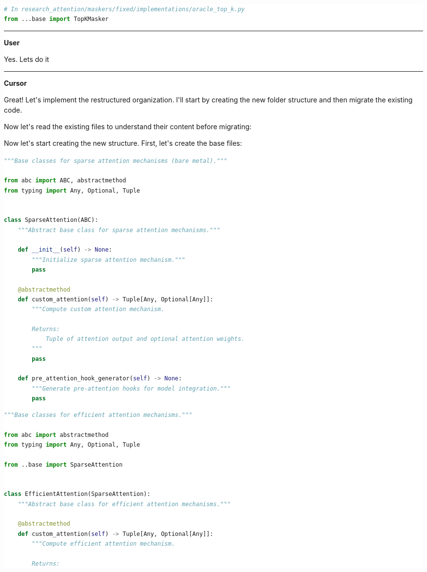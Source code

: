 ```python
# In research_attention/maskers/fixed/implementations/oracle_top_k.py
from ...base import TopKMasker
```

---

**User**

Yes. Lets do it

---

**Cursor**

Great! Let's implement the restructured organization. I'll start by creating the new folder structure and then migrate the existing code.


Now let's read the existing files to understand their content before migrating:


Now let's start creating the new structure. First, let's create the base files:


```python
"""Base classes for sparse attention mechanisms (bare metal)."""

from abc import ABC, abstractmethod
from typing import Any, Optional, Tuple


class SparseAttention(ABC):
    """Abstract base class for sparse attention mechanisms."""

    def __init__(self) -> None:
        """Initialize sparse attention mechanism."""
        pass

    @abstractmethod
    def custom_attention(self) -> Tuple[Any, Optional[Any]]:
        """Compute custom attention mechanism.

        Returns:
            Tuple of attention output and optional attention weights.
        """
        pass

    def pre_attention_hook_generator(self) -> None:
        """Generate pre-attention hooks for model integration."""
        pass
```

```python
"""Base classes for efficient attention mechanisms."""

from abc import abstractmethod
from typing import Any, Optional, Tuple

from ..base import SparseAttention


class EfficientAttention(SparseAttention):
    """Abstract base class for efficient attention mechanisms."""

    @abstractmethod
    def custom_attention(self) -> Tuple[Any, Optional[Any]]:
        """Compute efficient attention mechanism.

        Returns:
```
